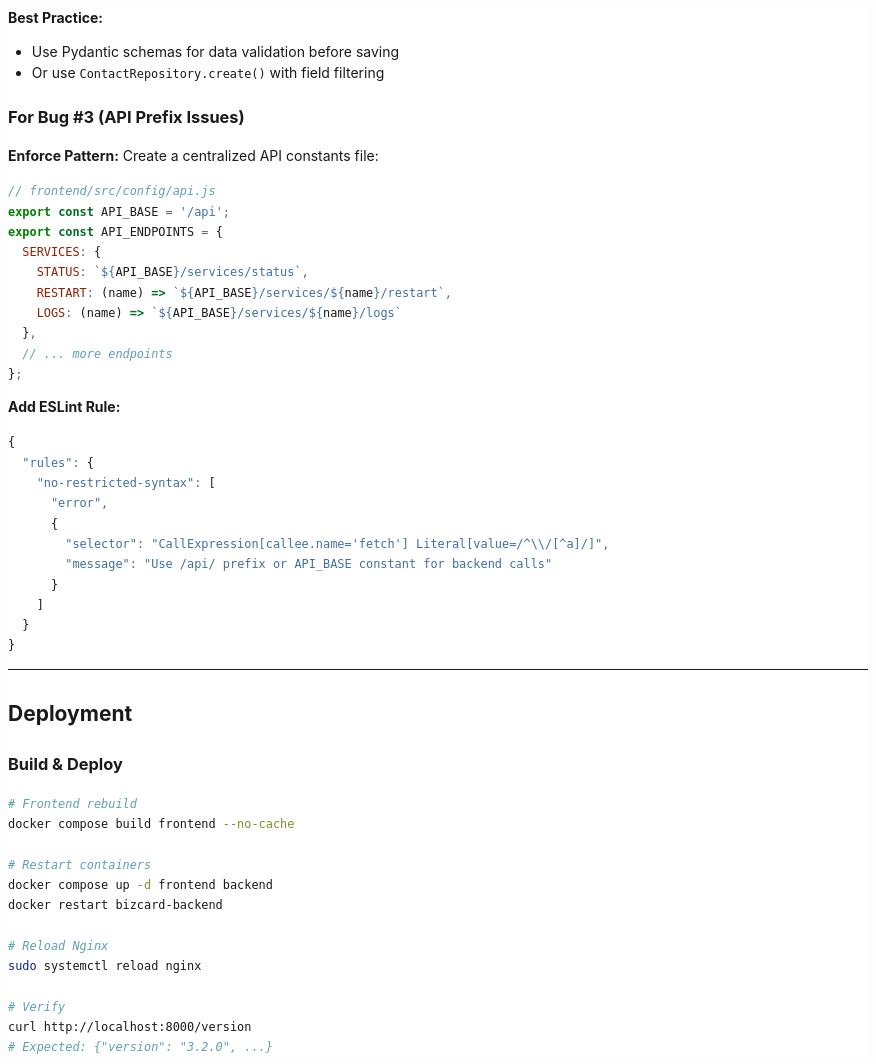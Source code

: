 **Best Practice:**
- Use Pydantic schemas for data validation before saving
- Or use `ContactRepository.create()` with field filtering

### For Bug #3 (API Prefix Issues)

**Enforce Pattern:**
Create a centralized API constants file:

```javascript
// frontend/src/config/api.js
export const API_BASE = '/api';
export const API_ENDPOINTS = {
  SERVICES: {
    STATUS: `${API_BASE}/services/status`,
    RESTART: (name) => `${API_BASE}/services/${name}/restart`,
    LOGS: (name) => `${API_BASE}/services/${name}/logs`
  },
  // ... more endpoints
};
```

**Add ESLint Rule:**
```javascript
{
  "rules": {
    "no-restricted-syntax": [
      "error",
      {
        "selector": "CallExpression[callee.name='fetch'] Literal[value=/^\\/[^a]/]",
        "message": "Use /api/ prefix or API_BASE constant for backend calls"
      }
    ]
  }
}
```

---

## Deployment

### Build & Deploy
```bash
# Frontend rebuild
docker compose build frontend --no-cache

# Restart containers
docker compose up -d frontend backend
docker restart bizcard-backend

# Reload Nginx
sudo systemctl reload nginx

# Verify
curl http://localhost:8000/version
# Expected: {"version": "3.2.0", ...}
```
